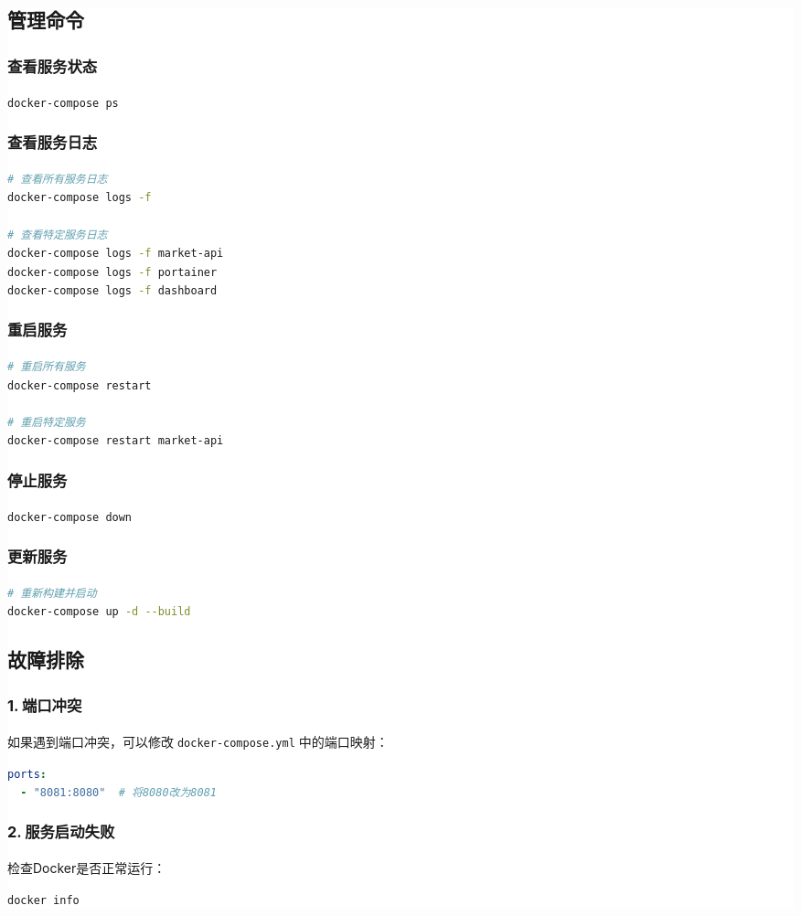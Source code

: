 ## 管理命令

### 查看服务状态
```bash
docker-compose ps
```

### 查看服务日志
```bash
# 查看所有服务日志
docker-compose logs -f

# 查看特定服务日志
docker-compose logs -f market-api
docker-compose logs -f portainer
docker-compose logs -f dashboard
```

### 重启服务
```bash
# 重启所有服务
docker-compose restart

# 重启特定服务
docker-compose restart market-api
```

### 停止服务
```bash
docker-compose down
```

### 更新服务
```bash
# 重新构建并启动
docker-compose up -d --build
```

## 故障排除

### 1. 端口冲突
如果遇到端口冲突，可以修改 `docker-compose.yml` 中的端口映射：
```yaml
ports:
  - "8081:8080"  # 将8080改为8081
```

### 2. 服务启动失败
检查Docker是否正常运行：
```bash
docker info
```
